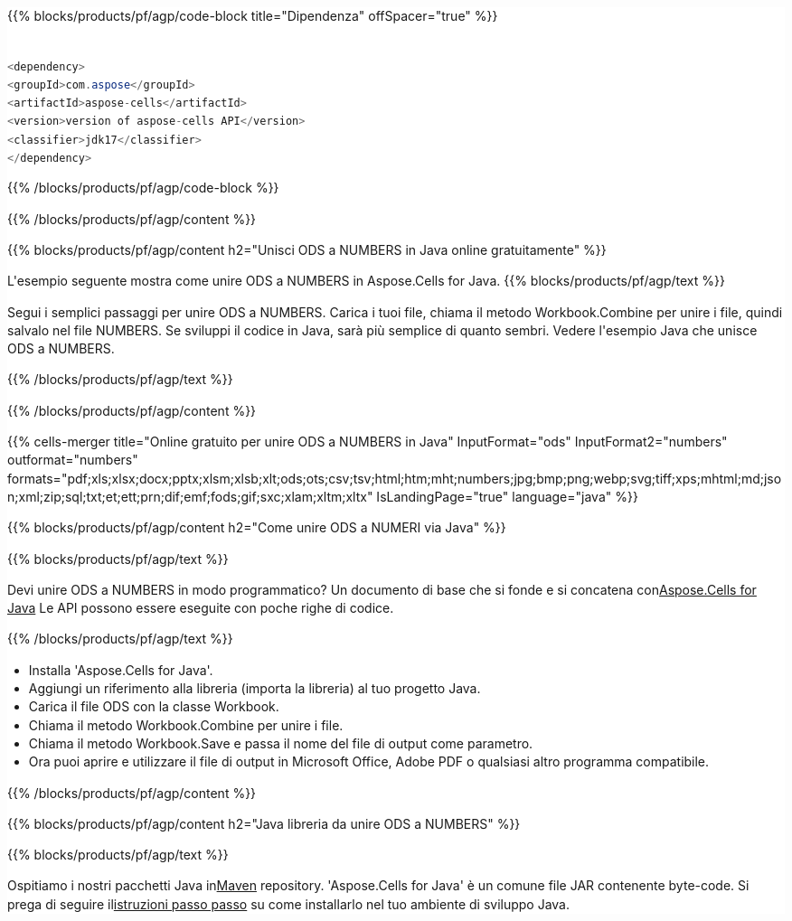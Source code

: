 {{% blocks/products/pf/agp/code-block title="Dipendenza" offSpacer="true" %}}

```cs

<dependency>
<groupId>com.aspose</groupId>
<artifactId>aspose-cells</artifactId>
<version>version of aspose-cells API</version>
<classifier>jdk17</classifier>
</dependency>

```

{{% /blocks/products/pf/agp/code-block %}}

{{% /blocks/products/pf/agp/content %}}

{{% blocks/products/pf/agp/content h2="Unisci ODS a NUMBERS in Java online gratuitamente" %}}

L'esempio seguente mostra come unire ODS a NUMBERS in Aspose.Cells for Java.
{{% blocks/products/pf/agp/text %}}

Segui i semplici passaggi per unire ODS a NUMBERS. Carica i tuoi file, chiama il metodo Workbook.Combine per unire i file, quindi salvalo nel file NUMBERS. Se sviluppi il codice in Java, sarà più semplice di quanto sembri. Vedere l'esempio Java che unisce ODS a NUMBERS.

{{% /blocks/products/pf/agp/text %}}

{{% /blocks/products/pf/agp/content %}}

{{% cells-merger title="Online gratuito per unire ODS a NUMBERS in Java" InputFormat="ods" InputFormat2="numbers" outformat="numbers" formats="pdf;xls;xlsx;docx;pptx;xlsm;xlsb;xlt;ods;ots;csv;tsv;html;htm;mht;numbers;jpg;bmp;png;webp;svg;tiff;xps;mhtml;md;json;xml;zip;sql;txt;et;ett;prn;dif;emf;fods;gif;sxc;xlam;xltm;xltx" IsLandingPage="true" language="java" %}}

{{% blocks/products/pf/agp/content h2="Come unire ODS a NUMERI via Java" %}}

{{% blocks/products/pf/agp/text %}}

 Devi unire ODS a NUMBERS in modo programmatico? Un documento di base che si fonde e si concatena con[Aspose.Cells for Java](https://products.aspose.com/cells/java) Le API possono essere eseguite con poche righe di codice.

{{% /blocks/products/pf/agp/text %}}

+ Installa 'Aspose.Cells for Java'.
+ Aggiungi un riferimento alla libreria (importa la libreria) al tuo progetto Java.
+ Carica il file ODS con la classe Workbook.
+ Chiama il metodo Workbook.Combine per unire i file.
+ Chiama il metodo Workbook.Save e passa il nome del file di output come parametro.
+ Ora puoi aprire e utilizzare il file di output in Microsoft Office, Adobe PDF o qualsiasi altro programma compatibile.

{{% /blocks/products/pf/agp/content %}}

{{% blocks/products/pf/agp/content h2="Java libreria da unire ODS a NUMBERS" %}}

{{% blocks/products/pf/agp/text %}}

 Ospitiamo i nostri pacchetti Java in[Maven](https://repository.aspose.com/webapp/#/artifacts/browse/tree/General/repo/com/aspose/aspose-cells) repository. 'Aspose.Cells for Java' è un comune file JAR contenente byte-code. Si prega di seguire il[istruzioni passo passo](https://docs.aspose.com/cells/java/installation/) su come installarlo nel tuo ambiente di sviluppo Java.
